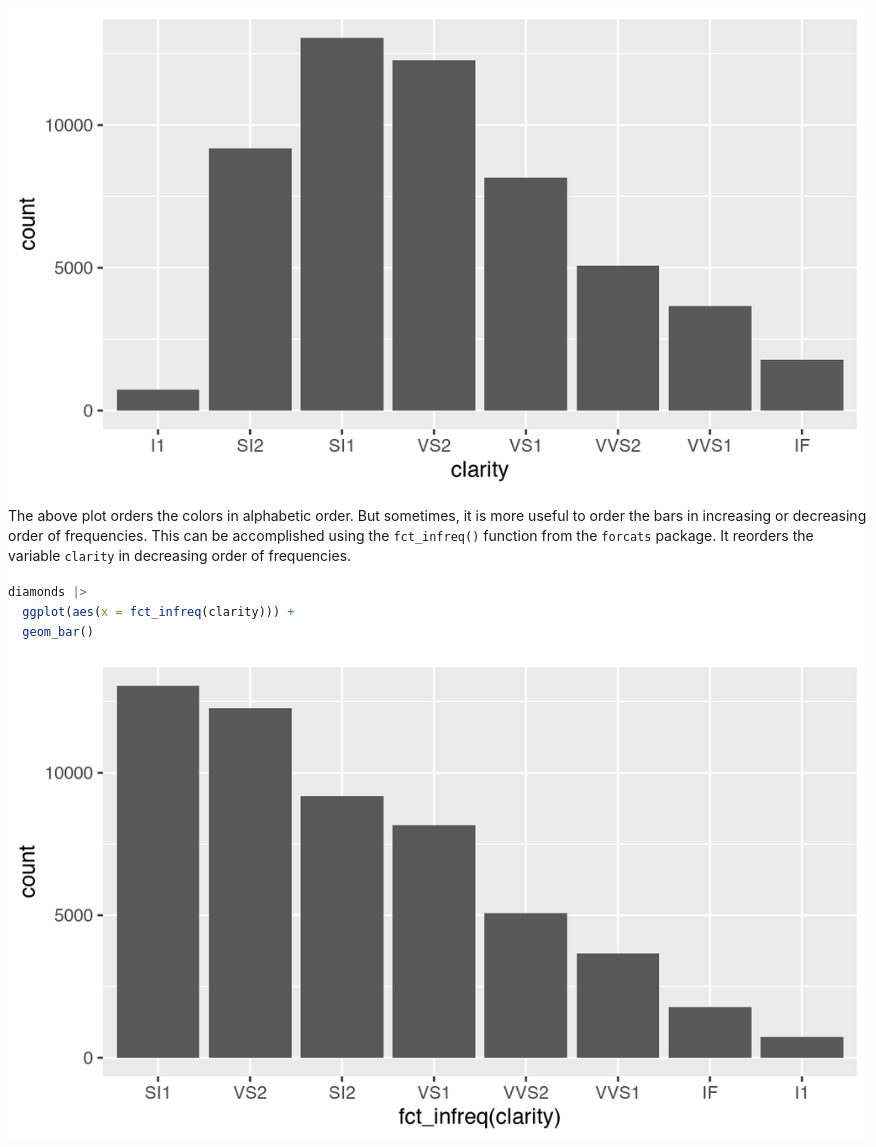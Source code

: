 <img src="img/plot-diamonds-bar-1.png" width="100%" style="display: block; margin: auto;" />

The above plot orders the colors in alphabetic order. But sometimes, it
is more useful to order the bars in increasing or decreasing order of
frequencies. This can be accomplished using the `fct_infreq()` function
from the `forcats` package. It reorders the variable `clarity` in
decreasing order of frequencies.

``` r
diamonds |> 
  ggplot(aes(x = fct_infreq(clarity))) +
  geom_bar()
```

<img src="img/plot-diamonds-bar-infreq-1.png" width="100%" style="display: block; margin: auto;" />
